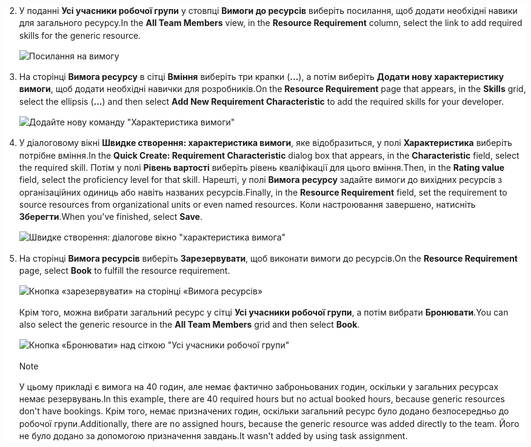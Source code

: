 2. <span data-ttu-id="a3dde-137">У поданні **Усі учасники робочої групи** у стовпці **Вимоги до ресурсів** виберіть посилання, щоб додати необхідні навики для загального ресурсу.</span><span class="sxs-lookup"><span data-stu-id="a3dde-137">In the **All Team Members** view, in the **Resource Requirement** column, select the link to add required skills for the generic resource.</span></span>

    ![Посилання на вимогу](media/Resource-Management-image10.png)

3. <span data-ttu-id="a3dde-139">На сторінці **Вимога ресурсу** в сітці **Вміння** виберіть три крапки (**...**), а потім виберіть **Додати нову характеристику вимоги**, щоб додати необхідні навички для розробників.</span><span class="sxs-lookup"><span data-stu-id="a3dde-139">On the **Resource Requirement** page that appears, in the **Skills** grid, select the ellipsis (**...**) and then select **Add New Requirement Characteristic** to add the required skills for your developer.</span></span>

    ![Додайте нову команду "Характеристика вимоги"](media/Resource-Management-image11.png)

4. <span data-ttu-id="a3dde-141">У діалоговому вікні **Швидке створення: характеристика вимоги**, яке відобразиться, у полі **Характеристика** виберіть потрібне вміння.</span><span class="sxs-lookup"><span data-stu-id="a3dde-141">In the **Quick Create: Requirement Characteristic** dialog box that appears, in the **Characteristic** field, select the required skill.</span></span> <span data-ttu-id="a3dde-142">Потім у полі **Рівень вартості** виберіть рівень кваліфікації для цього вміння.</span><span class="sxs-lookup"><span data-stu-id="a3dde-142">Then, in the **Rating value** field, select the proficiency level for that skill.</span></span> <span data-ttu-id="a3dde-143">Нарешті, у полі **Вимога ресурсу** задайте вимоги до вихідних ресурсів з організаційних одиниць або навіть названих ресурсів.</span><span class="sxs-lookup"><span data-stu-id="a3dde-143">Finally, in the **Resource Requirement** field, set the requirement to source resources from organizational units or even named resources.</span></span> <span data-ttu-id="a3dde-144">Коли настроювання завершено, натисніть **Зберегти**.</span><span class="sxs-lookup"><span data-stu-id="a3dde-144">When you've finished, select **Save**.</span></span>

    ![Швидке створення: діалогове вікно "характеристика вимога"](media/Resource-Management-image12.png)

5. <span data-ttu-id="a3dde-146">На сторінці **Вимога ресурсів** виберіть **Зарезервувати**, щоб виконати вимоги до ресурсів.</span><span class="sxs-lookup"><span data-stu-id="a3dde-146">On the **Resource Requirement** page, select **Book** to fulfill the resource requirement.</span></span>

    ![Кнопка «зарезервувати» на сторінці «Вимога ресурсів»](media/Resource-Management-image13.png)

    <span data-ttu-id="a3dde-148">Крім того, можна вибрати загальний ресурс у сітці **Усі учасники робочої групи**, а потім вибрати **Бронювати**.</span><span class="sxs-lookup"><span data-stu-id="a3dde-148">You can also select the generic resource in the **All Team Members** grid and then select **Book**.</span></span>

    ![Кнопка «Бронювати» над сіткою "Усі учасники робочої групи"](media/Resource-Management-image14.png)

    > [!NOTE]
    > <span data-ttu-id="a3dde-150">У цьому прикладі є вимога на 40 годин, але немає фактично заброньованих годин, оскільки у загальних ресурсах немає резервувань.</span><span class="sxs-lookup"><span data-stu-id="a3dde-150">In this example, there are 40 required hours but no actual booked hours, because generic resources don't have bookings.</span></span> <span data-ttu-id="a3dde-151">Крім того, немає призначених годин, оскільки загальний ресурс було додано безпосередньо до робочої групи.</span><span class="sxs-lookup"><span data-stu-id="a3dde-151">Additionally, there are no assigned hours, because the generic resource was added directly to the team.</span></span> <span data-ttu-id="a3dde-152">Його не було додано за допомогою призначення завдань.</span><span class="sxs-lookup"><span data-stu-id="a3dde-152">It wasn't added by using task assignment.</span></span>
